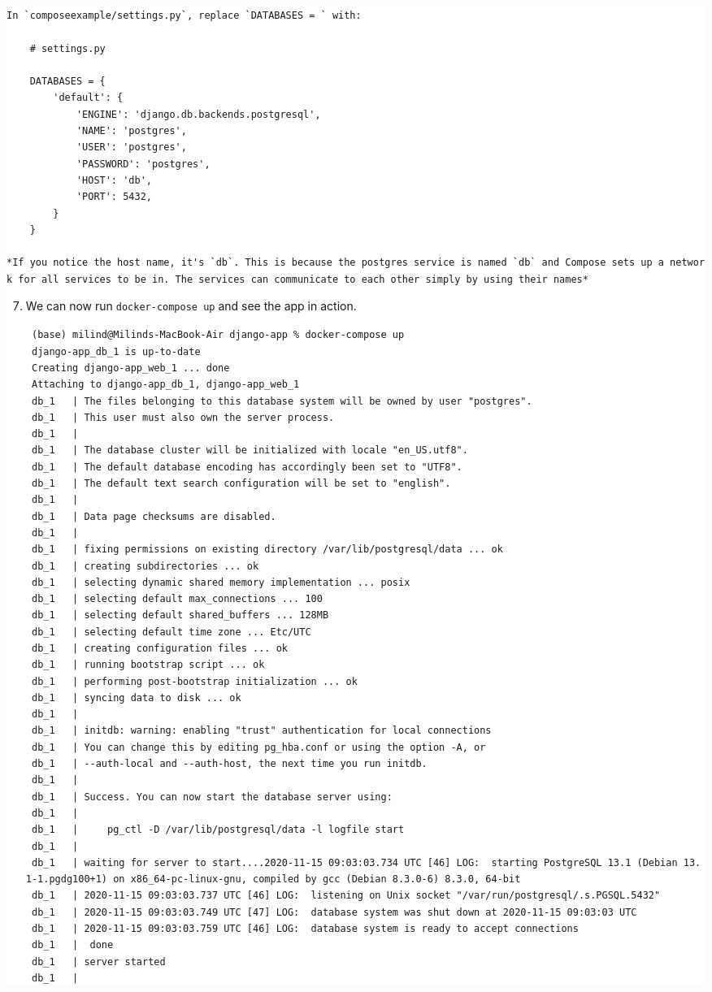	In `composeexample/settings.py`, replace `DATABASES = ` with:

		# settings.py
   
		DATABASES = {
		    'default': {
		        'ENGINE': 'django.db.backends.postgresql',
		        'NAME': 'postgres',
		        'USER': 'postgres',
		        'PASSWORD': 'postgres',
		        'HOST': 'db',
		        'PORT': 5432,
		    }
		}

	*If you notice the host name, it's `db`. This is because the postgres service is named `db` and Compose sets up a network for all services to be in. The services can communicate to each other simply by using their names*

7. We can now run `docker-compose up` and see the app in action.

		(base) milind@Milinds-MacBook-Air django-app % docker-compose up
		django-app_db_1 is up-to-date
		Creating django-app_web_1 ... done
		Attaching to django-app_db_1, django-app_web_1
		db_1   | The files belonging to this database system will be owned by user "postgres".
		db_1   | This user must also own the server process.
		db_1   | 
		db_1   | The database cluster will be initialized with locale "en_US.utf8".
		db_1   | The default database encoding has accordingly been set to "UTF8".
		db_1   | The default text search configuration will be set to "english".
		db_1   | 
		db_1   | Data page checksums are disabled.
		db_1   | 
		db_1   | fixing permissions on existing directory /var/lib/postgresql/data ... ok
		db_1   | creating subdirectories ... ok
		db_1   | selecting dynamic shared memory implementation ... posix
		db_1   | selecting default max_connections ... 100
		db_1   | selecting default shared_buffers ... 128MB
		db_1   | selecting default time zone ... Etc/UTC
		db_1   | creating configuration files ... ok
		db_1   | running bootstrap script ... ok
		db_1   | performing post-bootstrap initialization ... ok
		db_1   | syncing data to disk ... ok
		db_1   | 
		db_1   | initdb: warning: enabling "trust" authentication for local connections
		db_1   | You can change this by editing pg_hba.conf or using the option -A, or
		db_1   | --auth-local and --auth-host, the next time you run initdb.
		db_1   | 
		db_1   | Success. You can now start the database server using:
		db_1   | 
		db_1   |     pg_ctl -D /var/lib/postgresql/data -l logfile start
		db_1   | 
		db_1   | waiting for server to start....2020-11-15 09:03:03.734 UTC [46] LOG:  starting PostgreSQL 13.1 (Debian 13.1-1.pgdg100+1) on x86_64-pc-linux-gnu, compiled by gcc (Debian 8.3.0-6) 8.3.0, 64-bit
		db_1   | 2020-11-15 09:03:03.737 UTC [46] LOG:  listening on Unix socket "/var/run/postgresql/.s.PGSQL.5432"
		db_1   | 2020-11-15 09:03:03.749 UTC [47] LOG:  database system was shut down at 2020-11-15 09:03:03 UTC
		db_1   | 2020-11-15 09:03:03.759 UTC [46] LOG:  database system is ready to accept connections
		db_1   |  done
		db_1   | server started
		db_1   | 